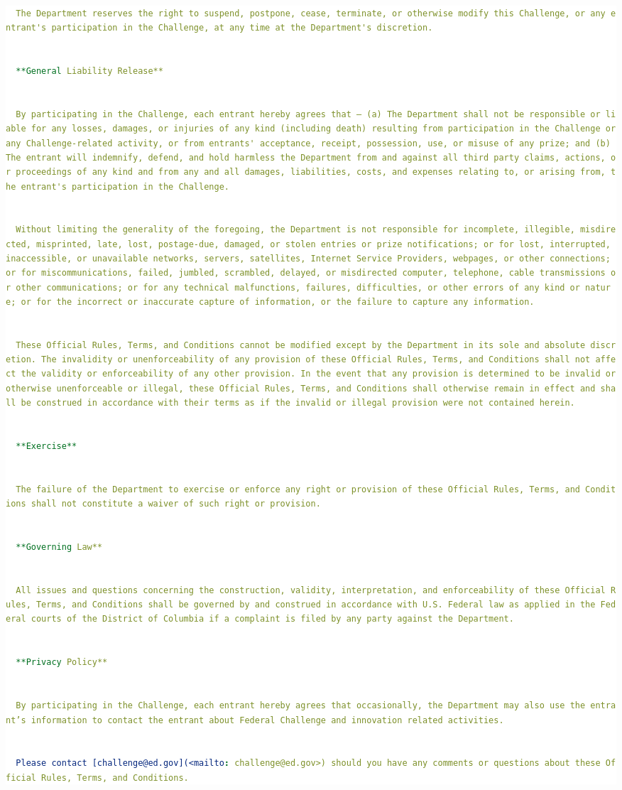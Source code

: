 ```yaml
  The Department reserves the right to suspend, postpone, cease, terminate, or otherwise modify this Challenge, or any entrant's participation in the Challenge, at any time at the Department's discretion.


  **General Liability Release**


  By participating in the Challenge, each entrant hereby agrees that — (a) The Department shall not be responsible or liable for any losses, damages, or injuries of any kind (including death) resulting from participation in the Challenge or any Challenge-related activity, or from entrants' acceptance, receipt, possession, use, or misuse of any prize; and (b) The entrant will indemnify, defend, and hold harmless the Department from and against all third party claims, actions, or proceedings of any kind and from any and all damages, liabilities, costs, and expenses relating to, or arising from, the entrant's participation in the Challenge.


  Without limiting the generality of the foregoing, the Department is not responsible for incomplete, illegible, misdirected, misprinted, late, lost, postage-due, damaged, or stolen entries or prize notifications; or for lost, interrupted, inaccessible, or unavailable networks, servers, satellites, Internet Service Providers, webpages, or other connections; or for miscommunications, failed, jumbled, scrambled, delayed, or misdirected computer, telephone, cable transmissions or other communications; or for any technical malfunctions, failures, difficulties, or other errors of any kind or nature; or for the incorrect or inaccurate capture of information, or the failure to capture any information.


  These Official Rules, Terms, and Conditions cannot be modified except by the Department in its sole and absolute discretion. The invalidity or unenforceability of any provision of these Official Rules, Terms, and Conditions shall not affect the validity or enforceability of any other provision. In the event that any provision is determined to be invalid or otherwise unenforceable or illegal, these Official Rules, Terms, and Conditions shall otherwise remain in effect and shall be construed in accordance with their terms as if the invalid or illegal provision were not contained herein.


  **Exercise** 


  The failure of the Department to exercise or enforce any right or provision of these Official Rules, Terms, and Conditions shall not constitute a waiver of such right or provision.


  **Governing Law**


  All issues and questions concerning the construction, validity, interpretation, and enforceability of these Official Rules, Terms, and Conditions shall be governed by and construed in accordance with U.S. Federal law as applied in the Federal courts of the District of Columbia if a complaint is filed by any party against the Department.


  **Privacy Policy**


  By participating in the Challenge, each entrant hereby agrees that occasionally, the Department may also use the entrant’s information to contact the entrant about Federal Challenge and innovation related activities.


  Please contact [challenge@ed.gov](<mailto: challenge@ed.gov>) should you have any comments or questions about these Official Rules, Terms, and Conditions.


```
